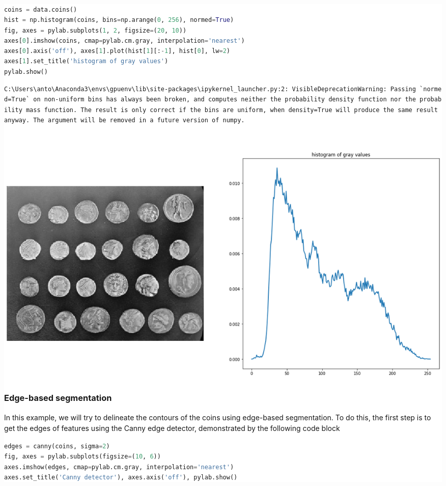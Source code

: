 
```python
coins = data.coins()
hist = np.histogram(coins, bins=np.arange(0, 256), normed=True)
fig, axes = pylab.subplots(1, 2, figsize=(20, 10))
axes[0].imshow(coins, cmap=pylab.cm.gray, interpolation='nearest')
axes[0].axis('off'), axes[1].plot(hist[1][:-1], hist[0], lw=2)
axes[1].set_title('histogram of gray values')
pylab.show()
```

    C:\Users\anto\Anaconda3\envs\gpuenv\lib\site-packages\ipykernel_launcher.py:2: VisibleDeprecationWarning: Passing `normed=True` on non-uniform bins has always been broken, and computes neither the probability density function nor the probability mass function. The result is only correct if the bins are uniform, when density=True will produce the same result anyway. The argument will be removed in a future version of numpy.


​    


![png](img/Chapter8/output_9_1.png)


### Edge-based segmentation
In this example, we will try to delineate the contours of the coins using edge-based segmentation. To do this, the first step is to get the edges of features using the Canny edge detector, demonstrated by the following code block


```python
edges = canny(coins, sigma=2)
fig, axes = pylab.subplots(figsize=(10, 6))
axes.imshow(edges, cmap=pylab.cm.gray, interpolation='nearest')
axes.set_title('Canny detector'), axes.axis('off'), pylab.show()
```
